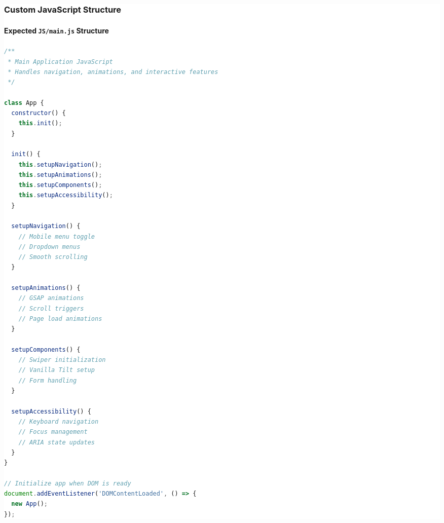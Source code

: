 ### Custom JavaScript Structure

#### Expected `JS/main.js` Structure

```javascript
/**
 * Main Application JavaScript
 * Handles navigation, animations, and interactive features
 */

class App {
  constructor() {
    this.init();
  }

  init() {
    this.setupNavigation();
    this.setupAnimations();
    this.setupComponents();
    this.setupAccessibility();
  }

  setupNavigation() {
    // Mobile menu toggle
    // Dropdown menus
    // Smooth scrolling
  }

  setupAnimations() {
    // GSAP animations
    // Scroll triggers
    // Page load animations
  }

  setupComponents() {
    // Swiper initialization
    // Vanilla Tilt setup
    // Form handling
  }

  setupAccessibility() {
    // Keyboard navigation
    // Focus management
    // ARIA state updates
  }
}

// Initialize app when DOM is ready
document.addEventListener('DOMContentLoaded', () => {
  new App();
});
```

